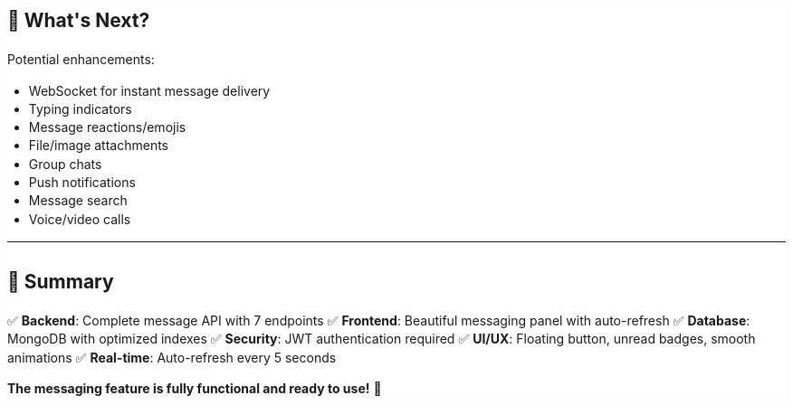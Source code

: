 
## 🚀 What's Next?

Potential enhancements:
- WebSocket for instant message delivery
- Typing indicators
- Message reactions/emojis
- File/image attachments
- Group chats
- Push notifications
- Message search
- Voice/video calls

---

## 📝 Summary

✅ **Backend**: Complete message API with 7 endpoints
✅ **Frontend**: Beautiful messaging panel with auto-refresh
✅ **Database**: MongoDB with optimized indexes
✅ **Security**: JWT authentication required
✅ **UI/UX**: Floating button, unread badges, smooth animations
✅ **Real-time**: Auto-refresh every 5 seconds

**The messaging feature is fully functional and ready to use!** 🎊
